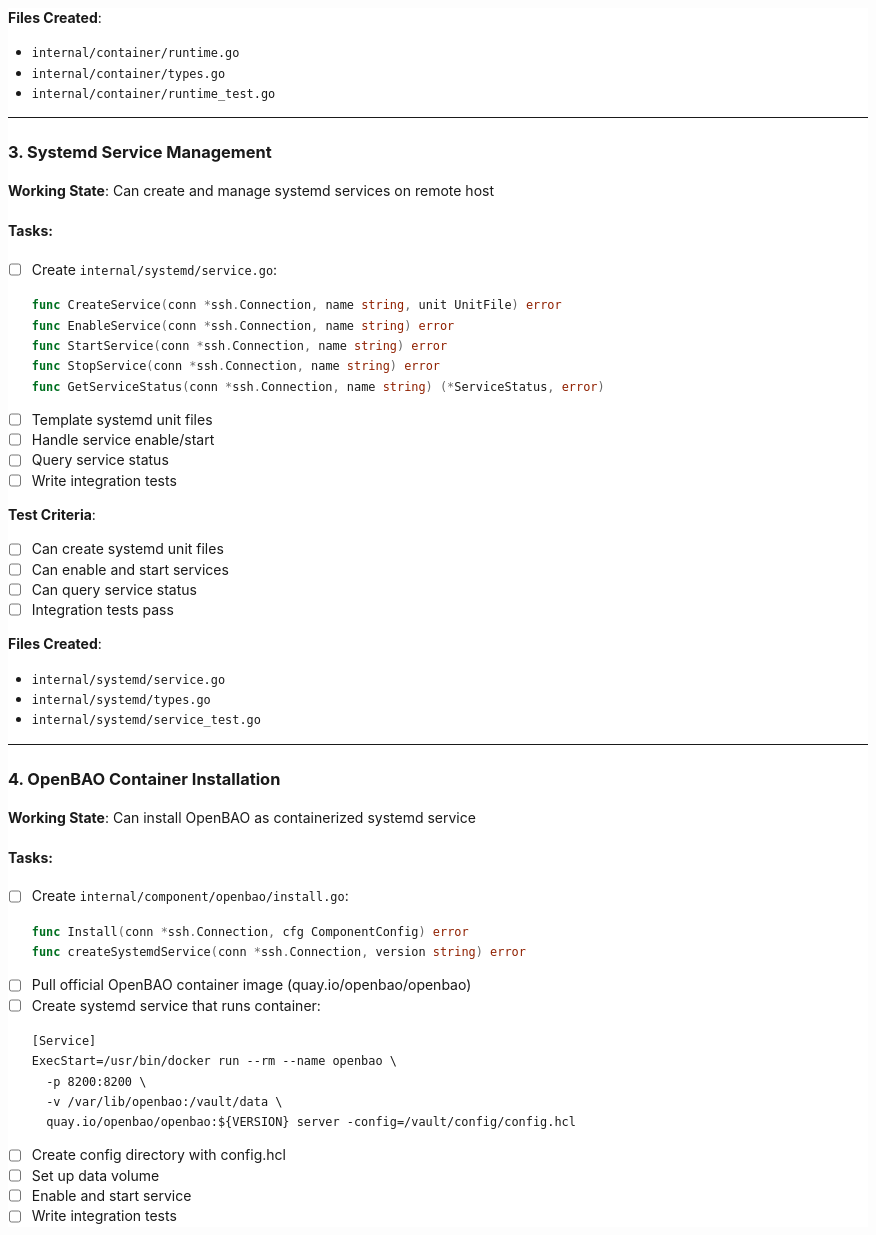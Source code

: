 **Files Created**:
- `internal/container/runtime.go`
- `internal/container/types.go`
- `internal/container/runtime_test.go`

---

### 3. Systemd Service Management

**Working State**: Can create and manage systemd services on remote host

#### Tasks:
- [ ] Create `internal/systemd/service.go`:
  ```go
  func CreateService(conn *ssh.Connection, name string, unit UnitFile) error
  func EnableService(conn *ssh.Connection, name string) error
  func StartService(conn *ssh.Connection, name string) error
  func StopService(conn *ssh.Connection, name string) error
  func GetServiceStatus(conn *ssh.Connection, name string) (*ServiceStatus, error)
  ```
- [ ] Template systemd unit files
- [ ] Handle service enable/start
- [ ] Query service status
- [ ] Write integration tests

**Test Criteria**:
- [ ] Can create systemd unit files
- [ ] Can enable and start services
- [ ] Can query service status
- [ ] Integration tests pass

**Files Created**:
- `internal/systemd/service.go`
- `internal/systemd/types.go`
- `internal/systemd/service_test.go`

---

### 4. OpenBAO Container Installation

**Working State**: Can install OpenBAO as containerized systemd service

#### Tasks:
- [ ] Create `internal/component/openbao/install.go`:
  ```go
  func Install(conn *ssh.Connection, cfg ComponentConfig) error
  func createSystemdService(conn *ssh.Connection, version string) error
  ```
- [ ] Pull official OpenBAO container image (quay.io/openbao/openbao)
- [ ] Create systemd service that runs container:
  ```
  [Service]
  ExecStart=/usr/bin/docker run --rm --name openbao \
    -p 8200:8200 \
    -v /var/lib/openbao:/vault/data \
    quay.io/openbao/openbao:${VERSION} server -config=/vault/config/config.hcl
  ```
- [ ] Create config directory with config.hcl
- [ ] Set up data volume
- [ ] Enable and start service
- [ ] Write integration tests
